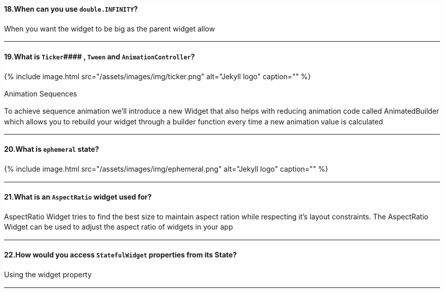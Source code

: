   

#### 18.When can you use `double.INFINITY`?

  

When you want the widget to be big as the parent widget allow

  

---

  

#### 19.What is `Ticker`#### , `Tween` and `AnimationController`?

{% include image.html src="/assets/images/img/ticker.png" alt="Jekyll logo" caption="" %}


  

Animation Sequences

To achieve sequence animation we’ll introduce a new Widget that also helps with reducing animation code called AnimatedBuilder which allows you to rebuild your widget through a builder function every time a new animation value is calculated

  

---

  

#### 20.What is `ephemeral` state?

  {% include image.html src="/assets/images/img/ephemeral.png" alt="Jekyll logo" caption="" %}


  

---

  

#### 21.What is an `AspectRatio` widget used for?

  
  

AspectRatio Widget tries to find the best size to maintain aspect ration while respecting it’s layout constraints. The AspectRatio Widget can be used to adjust the aspect ratio of widgets in your app

  

---

  

#### 22.How would you access `StatefulWidget` properties from its State?

  

Using the widget property

  

---

